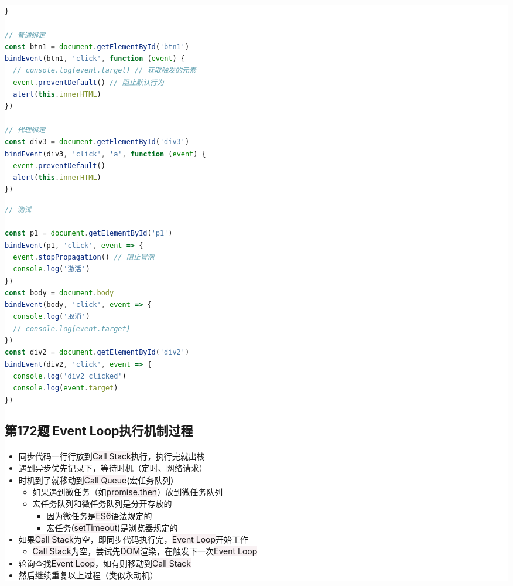 ```javascript
}

// 普通绑定
const btn1 = document.getElementById('btn1')
bindEvent(btn1, 'click', function (event) {
  // console.log(event.target) // 获取触发的元素
  event.preventDefault() // 阻止默认行为
  alert(this.innerHTML)
})

// 代理绑定
const div3 = document.getElementById('div3')
bindEvent(div3, 'click', 'a', function (event) {
  event.preventDefault()
  alert(this.innerHTML)
})
```

```javascript
// 测试

const p1 = document.getElementById('p1')
bindEvent(p1, 'click', event => {
  event.stopPropagation() // 阻止冒泡
  console.log('激活')
})
const body = document.body
bindEvent(body, 'click', event => {
  console.log('取消')
  // console.log(event.target)
})
const div2 = document.getElementById('div2')
bindEvent(div2, 'click', event => {
  console.log('div2 clicked')
  console.log(event.target)
})
```

## [](https://www.123fe.net/days/%E6%AF%8F%E6%97%A5%E4%B8%80%E9%A2%98.html#%E7%AC%AC172%E9%A2%98-event-loop%E6%89%A7%E8%A1%8C%E6%9C%BA%E5%88%B6%E8%BF%87%E7%A8%8B)第172题 Event Loop执行机制过程
 

+ 同步代码一行行放到<font style="background-color:rgb(249, 242, 244);">Call Stack</font>执行，执行完就出栈
+ 遇到异步优先记录下，等待时机（定时、网络请求）
+ 时机到了就移动到<font style="background-color:rgb(249, 242, 244);">Call Queue</font>(宏任务队列)
    - 如果遇到微任务（如<font style="background-color:rgb(249, 242, 244);">promise.then</font>）放到微任务队列
    - 宏任务队列和微任务队列是分开存放的
        * 因为微任务是<font style="background-color:rgb(249, 242, 244);">ES6</font>语法规定的
        * 宏任务(<font style="background-color:rgb(249, 242, 244);">setTimeout</font>)是浏览器规定的
+ 如果<font style="background-color:rgb(249, 242, 244);">Call Stack</font>为空，即同步代码执行完，<font style="background-color:rgb(249, 242, 244);">Event Loop</font>开始工作
    - <font style="background-color:rgb(249, 242, 244);">Call Stack</font>为空，尝试先<font style="background-color:rgb(249, 242, 244);">DOM</font>渲染，在触发下一次<font style="background-color:rgb(249, 242, 244);">Event Loop</font>
+ 轮询查找<font style="background-color:rgb(249, 242, 244);">Event Loop</font>，如有则移动到<font style="background-color:rgb(249, 242, 244);">Call Stack</font>
+ 然后继续重复以上过程（类似永动机）
